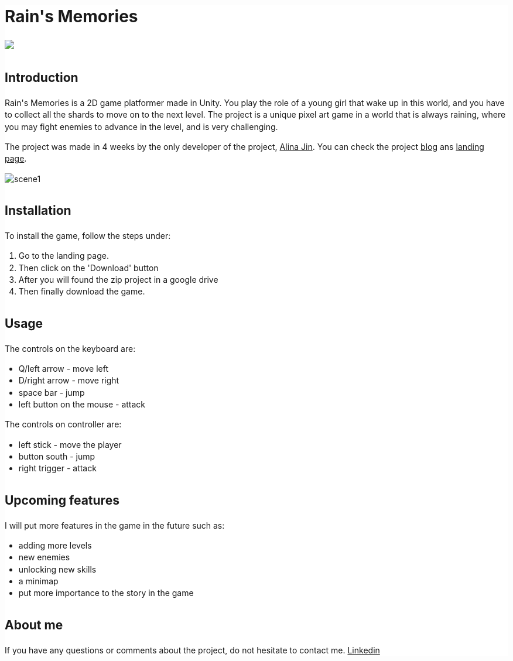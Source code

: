 # Rain's Memories

<img width="100%" src="https://github.com/ali-jin/2D_Platformer-Portofolio/assets/113860941/13a01f70-f2bb-4f9a-bb55-4bc12ae2bcbf">

## Introduction
Rain's Memories is a 2D game platformer made in Unity. You play the role of a young girl that wake up in this world, and you have to collect all the shards to move on to the next level. The project is a unique pixel art game in a world that is always raining, where you may fight enemies to advance in the level, and is very challenging.

The project was made in 4 weeks by the only developer of the project, [Alina Jin](https://www.linkedin.com/in/alina-jin-475276254/?originalSubdomain=fr). You can check the project [blog](https://medium.com/@5689/portfolio-project-rains-memories-bfa9f52aa71b) ans [landing page](https://568964.wixsite.com/rainsmemories).

![scene1](https://github.com/ali-jin/2D_Platformer-Portofolio/assets/113860941/e976a631-5305-4e53-8dcf-241144a1f6a0)

## Installation
To install the game, follow the steps under:
1. Go to the landing page.
2. Then click on the 'Download' button
3. After you will found the zip project in a google drive
4. Then finally download the game.

## Usage
The controls on the keyboard are:
- Q/left arrow - move left
- D/right arrow - move right
- space bar - jump
- left button on the mouse - attack

The controls on controller are:
- left stick - move the player
- button south - jump
- right trigger - attack

## Upcoming features
I will put more features in the game in the future such as:
- adding more levels
- new enemies
- unlocking new skills
- a minimap
- put more importance to the story in the game

## About me
If you have any questions or comments about the project, do not hesitate to contact me.
[Linkedin](https://www.linkedin.com/in/alina-jin-475276254/?originalSubdomain=fr)
